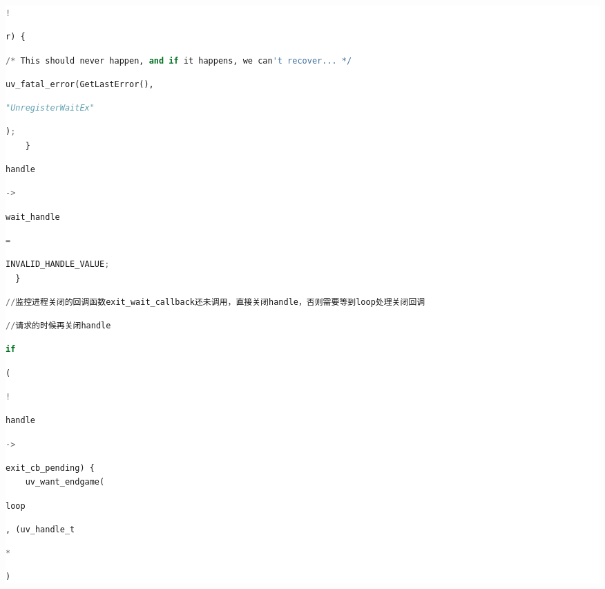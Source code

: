 ```python
```
```python
!
```
```python
r) {
```
```python
/* This should never happen, and if it happens, we can't recover... */
```
```python
uv_fatal_error(GetLastError(),
```
```python
"UnregisterWaitEx"
```
```python
);
    }
```
```python
handle
```
```python
->
```
```python
wait_handle
```
```python
=
```
```python
INVALID_HANDLE_VALUE;
  }
```
```python
//监控进程关闭的回调函数exit_wait_callback还未调用，直接关闭handle，否则需要等到loop处理关闭回调
```
```python
//请求的时候再关闭handle
```
```python
if
```
```python
(
```
```python
!
```
```python
handle
```
```python
->
```
```python
exit_cb_pending) {
    uv_want_endgame(
```
```python
loop
```
```python
, (uv_handle_t
```
```python
*
```
```python
)
```